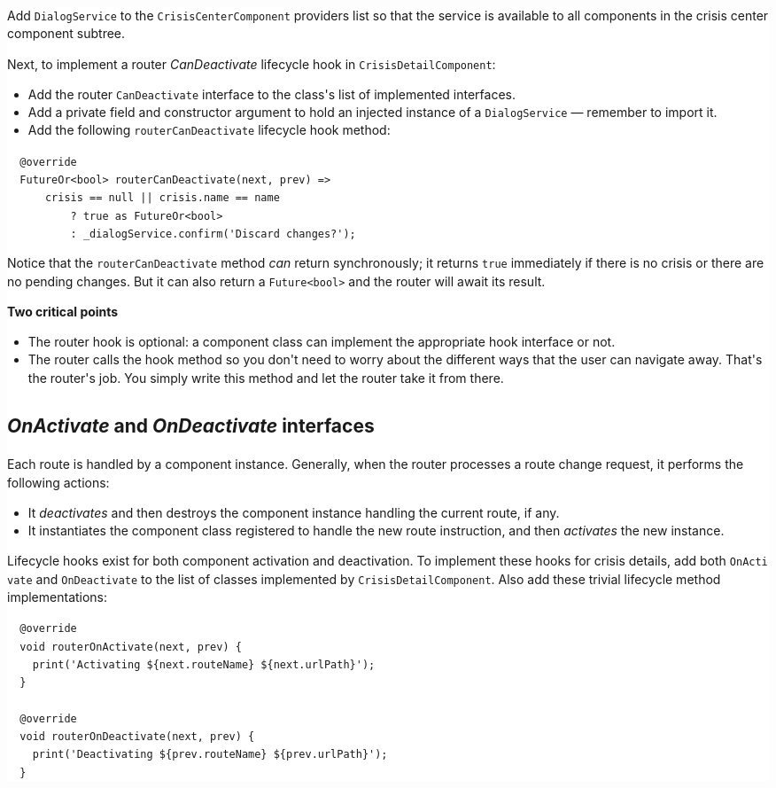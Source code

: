 Add `DialogService` to the `CrisisCenterComponent` providers list so that the service
is available to all components in the crisis center component subtree.

Next, to implement a router *CanDeactivate* lifecycle hook in `CrisisDetailComponent`:

- Add the router `CanDeactivate` interface to the class's list of implemented interfaces.
- Add a private field and constructor argument to hold an injected
  instance of a `DialogService` &mdash; remember to import it.
- Add the following `routerCanDeactivate` lifecycle hook method:

<?code-excerpt "lib/src/crisis_center/crisis_detail_component_2.dart (routerCanDeactivate)" title?>
```
  @override
  FutureOr<bool> routerCanDeactivate(next, prev) =>
      crisis == null || crisis.name == name
          ? true as FutureOr<bool>
          : _dialogService.confirm('Discard changes?');
```

Notice that the `routerCanDeactivate` method *can* return synchronously;
it returns `true` immediately if there is no crisis or there are no pending changes.
But it can also return a `Future<bool>` and the router will await its result.

**Two critical points**

- The router hook is optional: a component class can implement the appropriate
  hook interface or not.
- The router calls the hook method so you don't need to worry about
  the different ways that the user can navigate away. That's the router's job.
  You simply write this method and let the router take it from there.

<a id="onactivate"></a>
<a id="ondeactivate"></a>
## *OnActivate* and *OnDeactivate* interfaces

Each route is handled by a component instance.
Generally, when the router processes a route change request, it
performs the following actions:

- It _deactivates_ and then destroys the component instance handling the
  current route, if any.
- It instantiates the component class registered to handle the new route
  instruction, and then _activates_ the new instance.

Lifecycle hooks exist for both component activation and deactivation.
To implement these hooks for crisis details, add both `OnActivate` and
`OnDeactivate` to the list of classes implemented by `CrisisDetailComponent`.
Also add these trivial lifecycle method implementations:

<?code-excerpt "lib/src/crisis_center/crisis_detail_component.dart (excerpt)" region="routerOnActivate-and-routerOnDeactivate" title?>
```
  @override
  void routerOnActivate(next, prev) {
    print('Activating ${next.routeName} ${next.urlPath}');
  }

  @override
  void routerOnDeactivate(next, prev) {
    print('Deactivating ${prev.routeName} ${prev.urlPath}');
  }
```
